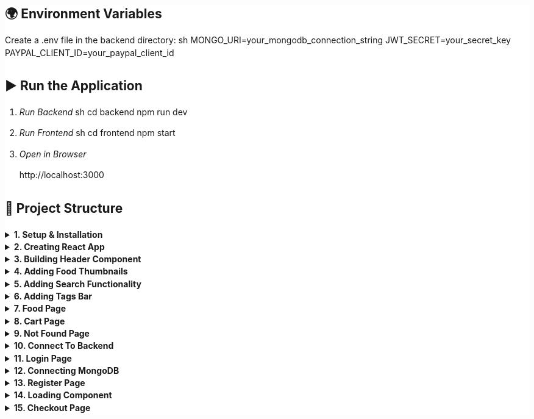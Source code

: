 
## 🌍 Environment Variables
Create a .env file in the backend directory:
sh
MONGO_URI=your_mongodb_connection_string
JWT_SECRET=your_secret_key
PAYPAL_CLIENT_ID=your_paypal_client_id


## ▶ Run the Application 
1. *Run Backend*
   sh
   cd backend
   npm run dev
   
   
2. *Run Frontend*
   sh
   cd frontend
   npm start
   

3. *Open in Browser*
   
   http://localhost:3000
   

## 📁 Project Structure

<details><summary><b>1. Setup & Installation</b></summary></details>

<details><summary><b>2. Creating React App</b></summary></details>

<details><summary><b>3. Building Header Component</b></summary></details>

<details><summary><b>4. Adding Food Thumbnails</b></summary></details>

<details><summary><b>5. Adding Search Functionality</b></summary></details>

<details><summary><b>6. Adding Tags Bar</b></summary></details>

<details><summary><b>7. Food Page</b></summary></details>

<details><summary><b>8. Cart Page</b></summary></details>

<details><summary><b>9. Not Found Page</b></summary></details>

<details><summary><b>10. Connect To Backend</b></summary></details>

<details><summary><b>11. Login Page</b></summary></details>

<details><summary><b>12. Connecting MongoDB</b></summary></details>

<details><summary><b>13. Register Page</b></summary></details>

<details><summary><b>14. Loading Component</b></summary></details>

<details><summary><b>15. Checkout Page</b></summary></details>
